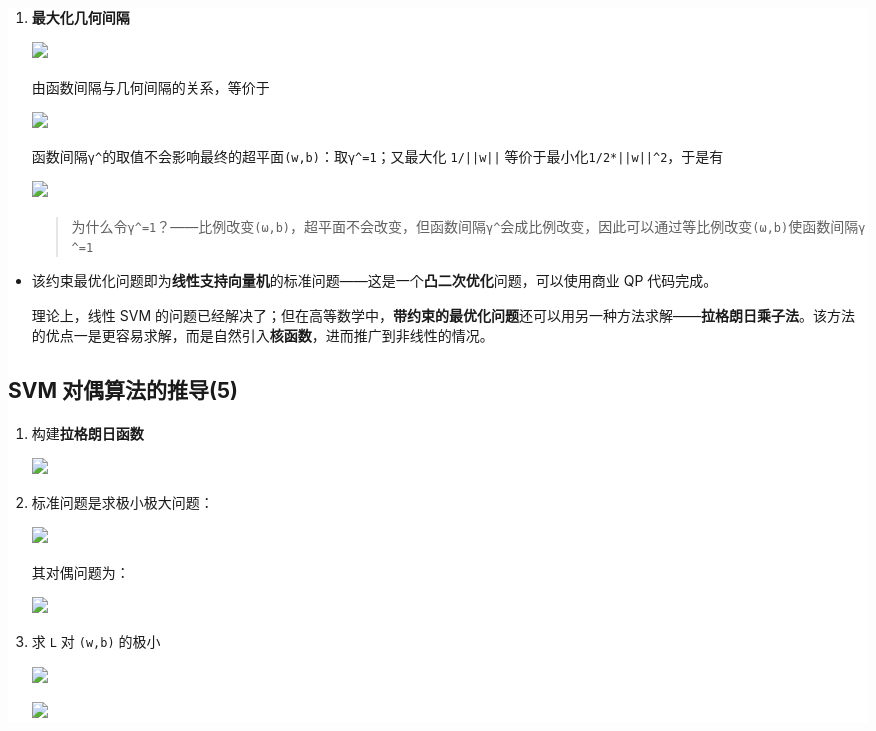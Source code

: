 1. **最大化几何间隔**

    [![](../_assets/公式_20180713142726.png)](http://www.codecogs.com/eqnedit.php?latex=\begin{aligned}&space;&{\color{Red}&space;\underset{w,b}{\max}}&space;\quad\gamma&space;\\&space;&\&space;\mathrm{s.t.}\quad\,&space;y_i(\frac{w}{{\color{Red}&space;\left&space;\|&space;w&space;\right&space;\|}}x_i&plus;\frac{b}{{\color{Red}&space;\left&space;\|&space;w&space;\right&space;\|}})&space;\geq&space;\gamma,\quad&space;i=1,2,\cdots,N&space;\end{aligned})

    由函数间隔与几何间隔的关系，等价于

    [![](../_assets/公式_20180808201943.png)](http://www.codecogs.com/eqnedit.php?latex=\begin{aligned}&space;&\underset{w,b}{\max}&space;\quad{\color{Red}&space;\frac{\hat{\gamma}}{\left&space;|&space;w&space;\right&space;|}}&space;\&space;&&space;\mathrm{s.t.}\quad,&space;y_i(wx_i&plus;b)&space;\geq&space;{\color{Red}&space;\hat{\gamma}},\quad&space;i=1,2,\cdots,N&space;\end{aligned})
    
    函数间隔`γ^`的取值不会影响最终的超平面`(w,b)`：取`γ^=1`；又最大化 `1/||w||` 等价于最小化`1/2*||w||^2`，于是有

    [![](../_assets/公式_20180713143622.png)](http://www.codecogs.com/eqnedit.php?latex=\begin{aligned}&space;&{\color{Red}&space;\underset{w,b}{\max}&space;}&space;\quad\frac{\hat{\gamma}}{{\color{Red}&space;\left&space;\|&space;w&space;\right&space;\|}}&space;\\&space;&\&space;\mathrm{s.t.}\quad\,&space;y_i(wx_i&plus;b)&space;\geq&space;\hat{\gamma}_i,\quad&space;i=1,2,\cdots,N&space;\end{aligned})
    > 为什么令`γ^=1`？——比例改变`(ω,b)`，超平面不会改变，但函数间隔`γ^`会成比例改变，因此可以通过等比例改变`(ω,b)`使函数间隔`γ^=1`
    
- 该约束最优化问题即为**线性支持向量机**的标准问题——这是一个**凸二次优化**问题，可以使用商业 QP 代码完成。

  理论上，线性 SVM 的问题已经解决了；但在高等数学中，**带约束的最优化问题**还可以用另一种方法求解——**拉格朗日乘子法**。该方法的优点一是更容易求解，而是自然引入**核函数**，进而推广到非线性的情况。

**SVM 对偶算法的推导**(5)
---
1. 构建**拉格朗日函数**

    [![](../_assets/公式_20180713202306.png)](http://www.codecogs.com/eqnedit.php?latex=\begin{aligned}&space;L(w,b,{\color{Red}&space;\alpha})=&\frac{1}{2}w^Tw-\sum_{i=1}^N{\color{Red}&space;\alpha_i}[y_i(w^Tx_i&plus;b)-1]\\&space;&{\color{Red}&space;\alpha_i&space;\geq&space;0},\quad&space;i=1,2,\cdots,N&space;\end{aligned})
    
1. 标准问题是求极小极大问题：

    [![](../_assets/公式_20180713152150.png)](http://www.codecogs.com/eqnedit.php?latex=\begin{aligned}&space;{\color{Red}&space;\underset{w,b}{\min}}\&space;{\color{Blue}&space;\underset{\alpha}{\max}}\&space;L(w,b,\alpha)&space;\end{aligned})

    其对偶问题为：

    [![](../_assets/公式_20180713152255.png)](http://www.codecogs.com/eqnedit.php?latex=\begin{aligned}&space;{\color{Blue}&space;\underset{\alpha}{\max}}\&space;{\color{Red}&space;\underset{w,b}{\min}}\&space;L(w,b,\alpha)&space;\end{aligned})
    
1. 求 `L` 对 `(w,b)` 的极小

    [![](../_assets/公式_20180713193142.png)](http://www.codecogs.com/eqnedit.php?latex=\begin{aligned}&space;\mathrm{set}\quad&space;\frac{\partial&space;L}{\partial&space;w}=0&space;\;\;&\Rightarrow\;&space;w-\sum_{i=1}^N&space;{\color{Red}&space;\alpha_i&space;y_i&space;x_i}=0\\&space;&\Rightarrow\;&space;w=\sum_{i=1}^N&space;{\color{Red}&space;\alpha_i&space;y_i&space;x_i}&space;\end{aligned})

    [![](../_assets/公式_20180713193328.png)](http://www.codecogs.com/eqnedit.php?latex=\begin{aligned}&space;\mathrm{set}\quad&space;\frac{\partial&space;L}{\partial&space;b}=0&space;\;\;&\Rightarrow\;&space;\sum_{i=1}^N&space;{\color{Red}&space;\alpha_i&space;y_i}=0&space;\end{aligned})
